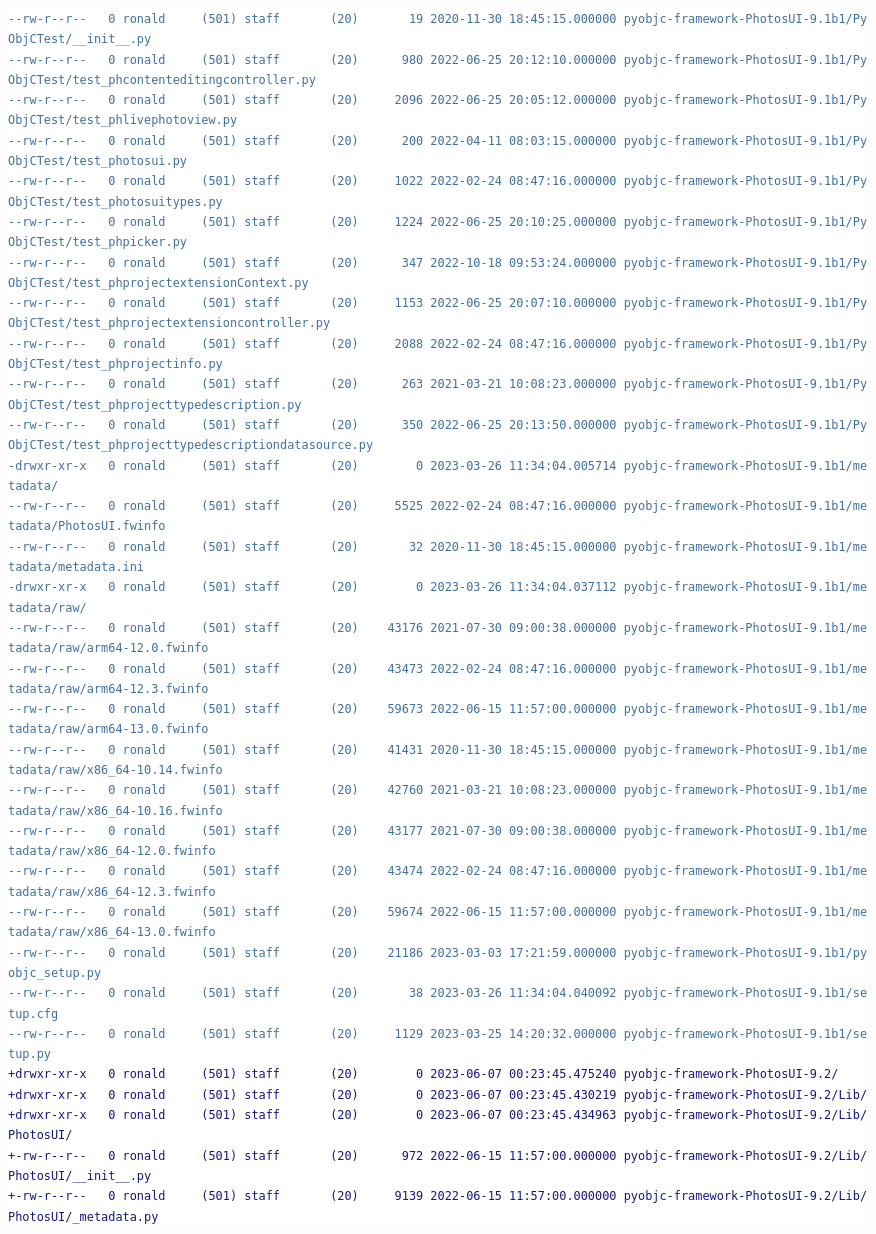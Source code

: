 ```diff
--rw-r--r--   0 ronald     (501) staff       (20)       19 2020-11-30 18:45:15.000000 pyobjc-framework-PhotosUI-9.1b1/PyObjCTest/__init__.py
--rw-r--r--   0 ronald     (501) staff       (20)      980 2022-06-25 20:12:10.000000 pyobjc-framework-PhotosUI-9.1b1/PyObjCTest/test_phcontenteditingcontroller.py
--rw-r--r--   0 ronald     (501) staff       (20)     2096 2022-06-25 20:05:12.000000 pyobjc-framework-PhotosUI-9.1b1/PyObjCTest/test_phlivephotoview.py
--rw-r--r--   0 ronald     (501) staff       (20)      200 2022-04-11 08:03:15.000000 pyobjc-framework-PhotosUI-9.1b1/PyObjCTest/test_photosui.py
--rw-r--r--   0 ronald     (501) staff       (20)     1022 2022-02-24 08:47:16.000000 pyobjc-framework-PhotosUI-9.1b1/PyObjCTest/test_photosuitypes.py
--rw-r--r--   0 ronald     (501) staff       (20)     1224 2022-06-25 20:10:25.000000 pyobjc-framework-PhotosUI-9.1b1/PyObjCTest/test_phpicker.py
--rw-r--r--   0 ronald     (501) staff       (20)      347 2022-10-18 09:53:24.000000 pyobjc-framework-PhotosUI-9.1b1/PyObjCTest/test_phprojectextensionContext.py
--rw-r--r--   0 ronald     (501) staff       (20)     1153 2022-06-25 20:07:10.000000 pyobjc-framework-PhotosUI-9.1b1/PyObjCTest/test_phprojectextensioncontroller.py
--rw-r--r--   0 ronald     (501) staff       (20)     2088 2022-02-24 08:47:16.000000 pyobjc-framework-PhotosUI-9.1b1/PyObjCTest/test_phprojectinfo.py
--rw-r--r--   0 ronald     (501) staff       (20)      263 2021-03-21 10:08:23.000000 pyobjc-framework-PhotosUI-9.1b1/PyObjCTest/test_phprojecttypedescription.py
--rw-r--r--   0 ronald     (501) staff       (20)      350 2022-06-25 20:13:50.000000 pyobjc-framework-PhotosUI-9.1b1/PyObjCTest/test_phprojecttypedescriptiondatasource.py
-drwxr-xr-x   0 ronald     (501) staff       (20)        0 2023-03-26 11:34:04.005714 pyobjc-framework-PhotosUI-9.1b1/metadata/
--rw-r--r--   0 ronald     (501) staff       (20)     5525 2022-02-24 08:47:16.000000 pyobjc-framework-PhotosUI-9.1b1/metadata/PhotosUI.fwinfo
--rw-r--r--   0 ronald     (501) staff       (20)       32 2020-11-30 18:45:15.000000 pyobjc-framework-PhotosUI-9.1b1/metadata/metadata.ini
-drwxr-xr-x   0 ronald     (501) staff       (20)        0 2023-03-26 11:34:04.037112 pyobjc-framework-PhotosUI-9.1b1/metadata/raw/
--rw-r--r--   0 ronald     (501) staff       (20)    43176 2021-07-30 09:00:38.000000 pyobjc-framework-PhotosUI-9.1b1/metadata/raw/arm64-12.0.fwinfo
--rw-r--r--   0 ronald     (501) staff       (20)    43473 2022-02-24 08:47:16.000000 pyobjc-framework-PhotosUI-9.1b1/metadata/raw/arm64-12.3.fwinfo
--rw-r--r--   0 ronald     (501) staff       (20)    59673 2022-06-15 11:57:00.000000 pyobjc-framework-PhotosUI-9.1b1/metadata/raw/arm64-13.0.fwinfo
--rw-r--r--   0 ronald     (501) staff       (20)    41431 2020-11-30 18:45:15.000000 pyobjc-framework-PhotosUI-9.1b1/metadata/raw/x86_64-10.14.fwinfo
--rw-r--r--   0 ronald     (501) staff       (20)    42760 2021-03-21 10:08:23.000000 pyobjc-framework-PhotosUI-9.1b1/metadata/raw/x86_64-10.16.fwinfo
--rw-r--r--   0 ronald     (501) staff       (20)    43177 2021-07-30 09:00:38.000000 pyobjc-framework-PhotosUI-9.1b1/metadata/raw/x86_64-12.0.fwinfo
--rw-r--r--   0 ronald     (501) staff       (20)    43474 2022-02-24 08:47:16.000000 pyobjc-framework-PhotosUI-9.1b1/metadata/raw/x86_64-12.3.fwinfo
--rw-r--r--   0 ronald     (501) staff       (20)    59674 2022-06-15 11:57:00.000000 pyobjc-framework-PhotosUI-9.1b1/metadata/raw/x86_64-13.0.fwinfo
--rw-r--r--   0 ronald     (501) staff       (20)    21186 2023-03-03 17:21:59.000000 pyobjc-framework-PhotosUI-9.1b1/pyobjc_setup.py
--rw-r--r--   0 ronald     (501) staff       (20)       38 2023-03-26 11:34:04.040092 pyobjc-framework-PhotosUI-9.1b1/setup.cfg
--rw-r--r--   0 ronald     (501) staff       (20)     1129 2023-03-25 14:20:32.000000 pyobjc-framework-PhotosUI-9.1b1/setup.py
+drwxr-xr-x   0 ronald     (501) staff       (20)        0 2023-06-07 00:23:45.475240 pyobjc-framework-PhotosUI-9.2/
+drwxr-xr-x   0 ronald     (501) staff       (20)        0 2023-06-07 00:23:45.430219 pyobjc-framework-PhotosUI-9.2/Lib/
+drwxr-xr-x   0 ronald     (501) staff       (20)        0 2023-06-07 00:23:45.434963 pyobjc-framework-PhotosUI-9.2/Lib/PhotosUI/
+-rw-r--r--   0 ronald     (501) staff       (20)      972 2022-06-15 11:57:00.000000 pyobjc-framework-PhotosUI-9.2/Lib/PhotosUI/__init__.py
+-rw-r--r--   0 ronald     (501) staff       (20)     9139 2022-06-15 11:57:00.000000 pyobjc-framework-PhotosUI-9.2/Lib/PhotosUI/_metadata.py
```